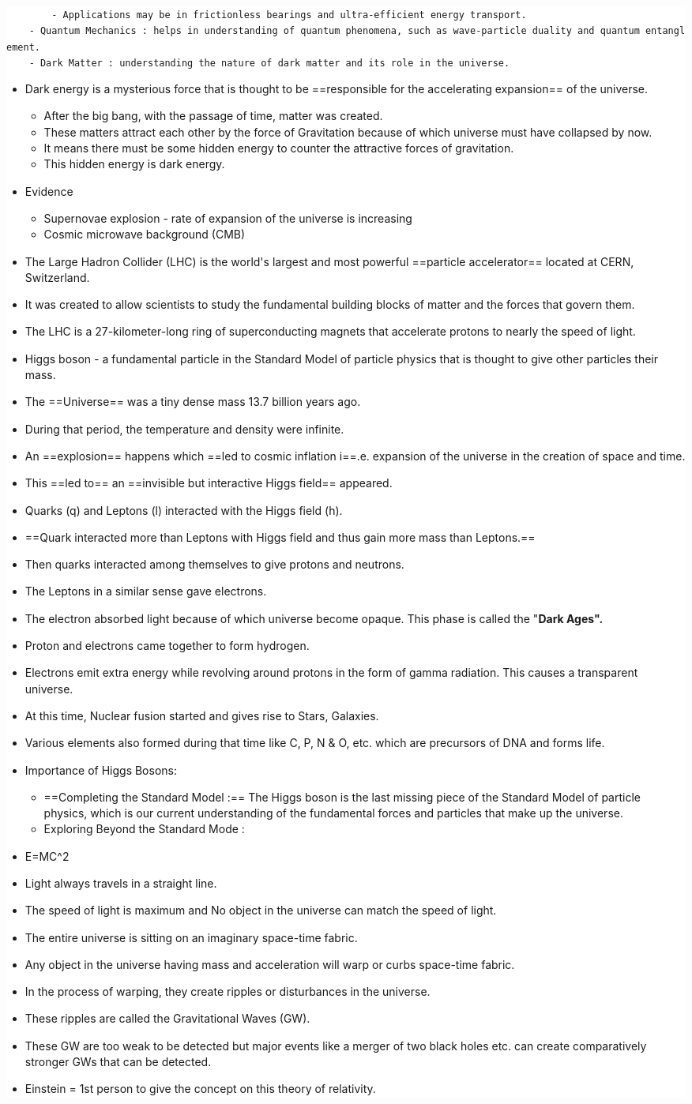             - Applications may be in frictionless bearings and ultra-efficient energy transport.
        - Quantum Mechanics : helps in understanding of quantum phenomena, such as wave-particle duality and quantum entanglement.
        - Dark Matter : understanding the nature of dark matter and its role in the universe.
          
        
      
    

- Dark energy is a mysterious force that is thought to be ==responsible for the accelerating expansion== of the universe.
    
    - After the big bang, with the passage of time, matter was created.
    - These matters attract each other by the force of Gravitation because of which universe must have collapsed by now.
    - It means there must be some hidden energy to counter the attractive forces of gravitation.
    - This hidden energy is dark energy.
- Evidence
    
    - Supernovae explosion - rate of expansion of the universe is increasing
    - Cosmic microwave background (CMB)
      
    
 
- The Large Hadron Collider (LHC) is the world's largest and most powerful ==particle accelerator== located at CERN, Switzerland.
- It was created to allow scientists to study the fundamental building blocks of matter and the forces that govern them.
- The LHC is a 27-kilometer-long ring of superconducting magnets that accelerate protons to nearly the speed of light.

- Higgs boson - a fundamental particle in the Standard Model of particle physics that is thought to give other particles their mass. 
- The ==Universe== was a tiny dense mass 13.7 billion years ago.
- During that period, the temperature and density were infinite.
- An ==explosion== happens which ==led to cosmic inflation i==.e. expansion of the universe in the creation of space and time.
- This ==led to== an ==invisible but interactive Higgs field== appeared.
- Quarks (q) and Leptons (l) interacted with the Higgs field (h).
- ==Quark interacted more than Leptons with Higgs field and thus gain more mass than Leptons.==
- Then quarks interacted among themselves to give protons and neutrons.
- The Leptons in a similar sense gave electrons.
- The electron absorbed light because of which universe become opaque. This phase is called the "**Dark Ages".**
- Proton and electrons came together to form hydrogen.
- Electrons emit extra energy while revolving around protons in the form of gamma radiation. This causes a transparent universe.
- At this time, Nuclear fusion started and gives rise to Stars, Galaxies.
- Various elements also formed during that time like C, P, N & O, etc. which are precursors of DNA and forms life.

- Importance of Higgs Bosons:
    
    - ==Completing the Standard Model :== The Higgs boson is the last missing piece of the Standard Model of particle physics, which is our current understanding of the fundamental forces and particles that make up the universe.
    - Exploring Beyond the Standard Mode : 
- E=MC^2
- Light always travels in a straight line.
- The speed of light is maximum and No object in the universe can match the speed of light.
- The entire universe is sitting on an imaginary space-time fabric.
- Any object in the universe having mass and acceleration will warp or curbs space-time fabric.
- In the process of warping, they create ripples or disturbances in the universe.
- These ripples are called the Gravitational Waves (GW).
- These GW are too weak to be detected but major events like a merger of two black holes etc. can create comparatively stronger GWs that can be detected.
- Einstein = 1st person to give the concept on this theory of relativity.
    